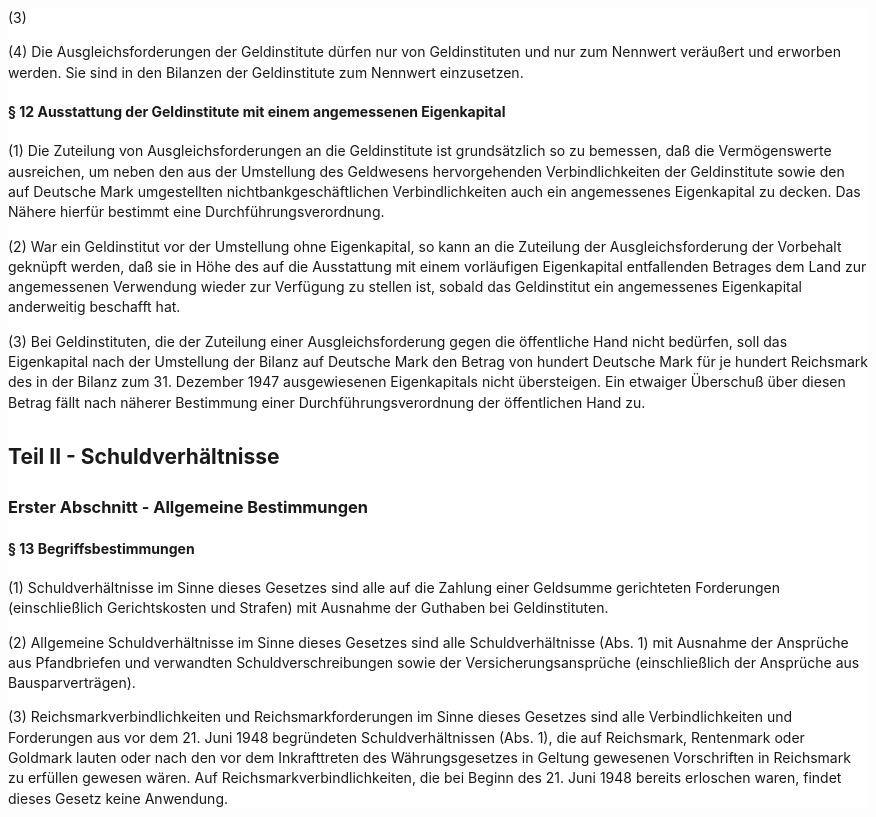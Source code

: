 (3)

(4) Die Ausgleichsforderungen der Geldinstitute dürfen nur von
Geldinstituten und nur zum Nennwert veräußert und erworben werden. Sie
sind in den Bilanzen der Geldinstitute zum Nennwert einzusetzen.


#### § 12 Ausstattung der Geldinstitute mit einem angemessenen Eigenkapital

(1) Die Zuteilung von Ausgleichsforderungen an die Geldinstitute ist
grundsätzlich so zu bemessen, daß die Vermögenswerte ausreichen, um
neben den aus der Umstellung des Geldwesens hervorgehenden
Verbindlichkeiten der Geldinstitute sowie den auf Deutsche Mark
umgestellten nichtbankgeschäftlichen Verbindlichkeiten auch ein
angemessenes Eigenkapital zu decken. Das Nähere hierfür bestimmt eine
Durchführungsverordnung.

(2) War ein Geldinstitut vor der Umstellung ohne Eigenkapital, so kann
an die Zuteilung der Ausgleichsforderung der Vorbehalt geknüpft
werden, daß sie in Höhe des auf die Ausstattung mit einem vorläufigen
Eigenkapital entfallenden Betrages dem Land zur angemessenen
Verwendung wieder zur Verfügung zu stellen ist, sobald das
Geldinstitut ein angemessenes Eigenkapital anderweitig beschafft hat.

(3) Bei Geldinstituten, die der Zuteilung einer Ausgleichsforderung
gegen die öffentliche Hand nicht bedürfen, soll das Eigenkapital nach
der Umstellung der Bilanz auf Deutsche Mark den Betrag von hundert
Deutsche Mark für je hundert Reichsmark des in der Bilanz zum 31.
Dezember 1947 ausgewiesenen Eigenkapitals nicht übersteigen. Ein
etwaiger Überschuß über diesen Betrag fällt nach näherer Bestimmung
einer Durchführungsverordnung der öffentlichen Hand zu.


## Teil II - Schuldverhältnisse



### Erster Abschnitt - Allgemeine Bestimmungen



#### § 13 Begriffsbestimmungen

(1) Schuldverhältnisse im Sinne dieses Gesetzes sind alle auf die
Zahlung einer Geldsumme gerichteten Forderungen (einschließlich
Gerichtskosten und Strafen) mit Ausnahme der Guthaben bei
Geldinstituten.

(2) Allgemeine Schuldverhältnisse im Sinne dieses Gesetzes sind alle
Schuldverhältnisse (Abs. 1) mit Ausnahme der Ansprüche aus
Pfandbriefen und verwandten Schuldverschreibungen sowie der
Versicherungsansprüche (einschließlich der Ansprüche aus
Bausparverträgen).

(3) Reichsmarkverbindlichkeiten und Reichsmarkforderungen im Sinne
dieses Gesetzes sind alle Verbindlichkeiten und Forderungen aus vor
dem 21. Juni 1948 begründeten Schuldverhältnissen (Abs. 1), die auf
Reichsmark, Rentenmark oder Goldmark lauten oder nach den vor dem
Inkrafttreten des Währungsgesetzes in Geltung gewesenen Vorschriften
in Reichsmark zu erfüllen gewesen wären. Auf
Reichsmarkverbindlichkeiten, die bei Beginn des 21. Juni 1948 bereits
erloschen waren, findet dieses Gesetz keine Anwendung.
